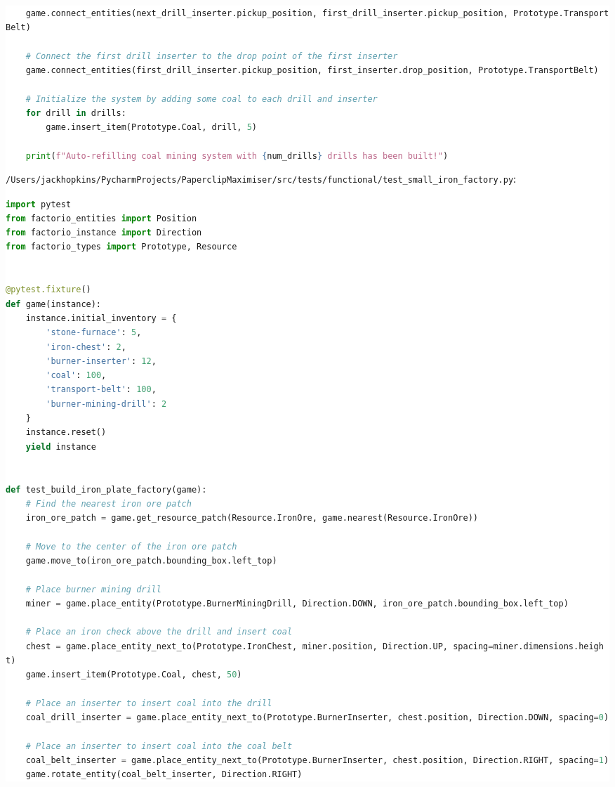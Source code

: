 ```````py
    game.connect_entities(next_drill_inserter.pickup_position, first_drill_inserter.pickup_position, Prototype.TransportBelt)

    # Connect the first drill inserter to the drop point of the first inserter
    game.connect_entities(first_drill_inserter.pickup_position, first_inserter.drop_position, Prototype.TransportBelt)

    # Initialize the system by adding some coal to each drill and inserter
    for drill in drills:
        game.insert_item(Prototype.Coal, drill, 5)

    print(f"Auto-refilling coal mining system with {num_drills} drills has been built!")

```````

`/Users/jackhopkins/PycharmProjects/PaperclipMaximiser/src/tests/functional/test_small_iron_factory.py`:

```````py
import pytest
from factorio_entities import Position
from factorio_instance import Direction
from factorio_types import Prototype, Resource


@pytest.fixture()
def game(instance):
    instance.initial_inventory = {
        'stone-furnace': 5,
        'iron-chest': 2,
        'burner-inserter': 12,
        'coal': 100,
        'transport-belt': 100,
        'burner-mining-drill': 2
    }
    instance.reset()
    yield instance


def test_build_iron_plate_factory(game):
    # Find the nearest iron ore patch
    iron_ore_patch = game.get_resource_patch(Resource.IronOre, game.nearest(Resource.IronOre))

    # Move to the center of the iron ore patch
    game.move_to(iron_ore_patch.bounding_box.left_top)

    # Place burner mining drill
    miner = game.place_entity(Prototype.BurnerMiningDrill, Direction.DOWN, iron_ore_patch.bounding_box.left_top)

    # Place an iron check above the drill and insert coal
    chest = game.place_entity_next_to(Prototype.IronChest, miner.position, Direction.UP, spacing=miner.dimensions.height)
    game.insert_item(Prototype.Coal, chest, 50)

    # Place an inserter to insert coal into the drill
    coal_drill_inserter = game.place_entity_next_to(Prototype.BurnerInserter, chest.position, Direction.DOWN, spacing=0)

    # Place an inserter to insert coal into the coal belt
    coal_belt_inserter = game.place_entity_next_to(Prototype.BurnerInserter, chest.position, Direction.RIGHT, spacing=1)
    game.rotate_entity(coal_belt_inserter, Direction.RIGHT)

```````